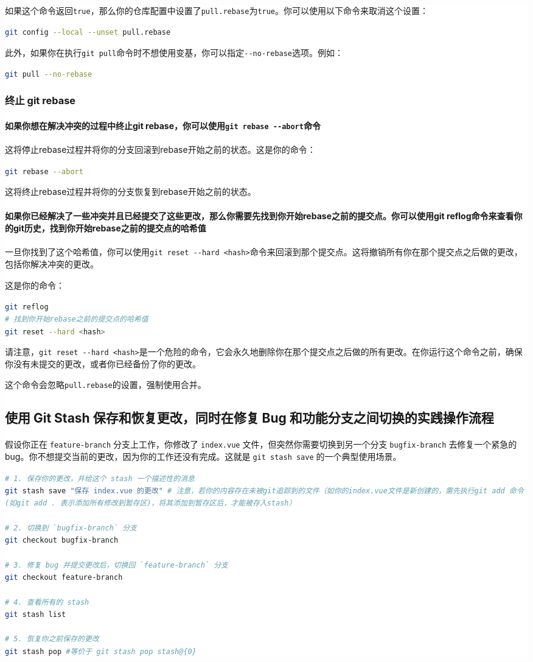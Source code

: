 如果这个命令返回`true`，那么你的仓库配置中设置了`pull.rebase`为`true`。你可以使用以下命令来取消这个设置：

```bash
git config --local --unset pull.rebase
```

此外，如果你在执行`git pull`命令时不想使用变基，你可以指定`--no-rebase`选项。例如：

```bash
git pull --no-rebase
```

### 终止 git rebase

#### 如果你想在解决冲突的过程中终止git rebase，你可以使用`git rebase --abort`命令

这将停止rebase过程并将你的分支回滚到rebase开始之前的状态。这是你的命令：

```bash
git rebase --abort
```

这将终止rebase过程并将你的分支恢复到rebase开始之前的状态。

#### 如果你已经解决了一些冲突并且已经提交了这些更改，那么你需要先找到你开始rebase之前的提交点。你可以使用git reflog命令来查看你的git历史，找到你开始rebase之前的提交点的哈希值

一旦你找到了这个哈希值，你可以使用`git reset --hard <hash>`命令来回滚到那个提交点。这将撤销所有你在那个提交点之后做的更改，包括你解决冲突的更改。

这是你的命令：

```bash
git reflog
# 找到你开始rebase之前的提交点的哈希值 
git reset --hard <hash>
```

请注意，`git reset --hard <hash>`是一个危险的命令，它会永久地删除你在那个提交点之后做的所有更改。在你运行这个命令之前，确保你没有未提交的更改，或者你已经备份了你的更改。

这个命令会忽略`pull.rebase`的设置，强制使用合并。

## 使用 Git Stash 保存和恢复更改，同时在修复 Bug 和功能分支之间切换的实践操作流程

假设你正在 `feature-branch` 分支上工作，你修改了 `index.vue` 文件，但突然你需要切换到另一个分支 `bugfix-branch` 去修复一个紧急的 bug。你不想提交当前的更改，因为你的工作还没有完成。这就是 `git stash save` 的一个典型使用场景。

```bash
# 1. 保存你的更改，并给这个 stash 一个描述性的消息
git stash save "保存 index.vue 的更改" # 注意，若你的内容存在未被git追踪到的文件（如你的index.vue文件是新创建的，需先执行git add 命令(如git add . 表示添加所有修改到暂存区)，将其添加到暂存区后，才能被存入stash）

# 2. 切换到 `bugfix-branch` 分支
git checkout bugfix-branch

# 3. 修复 bug 并提交更改后，切换回 `feature-branch` 分支
git checkout feature-branch

# 4. 查看所有的 stash
git stash list

# 5. 恢复你之前保存的更改
git stash pop #等价于 git stash pop stash@{0}

```
